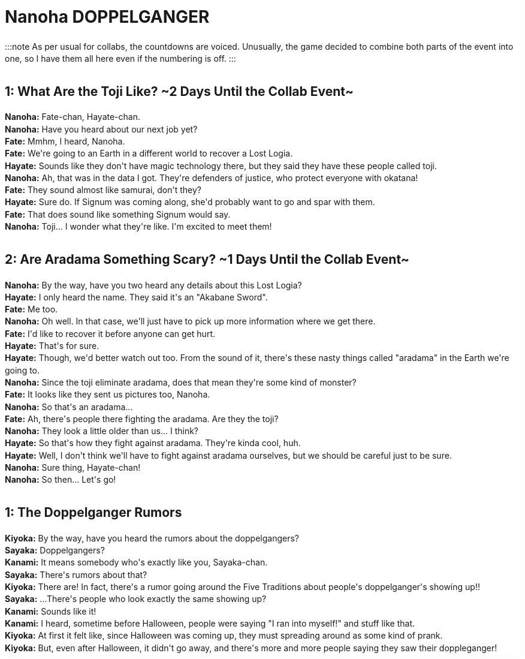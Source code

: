 
Nanoha DOPPELGANGER
===================
:::note
As per usual for collabs, the countdowns are voiced. Unusually, the game decided to combine both parts of the event into one, so I have them all here even if the numbering is off.
:::
<div class="videoWrapper"><iframe width="640" height="480" loading="lazy" src="https://www.youtube.com/embed/YyVH-T2QEjM"></iframe></div>  

## 1: What Are the Toji Like? ~2 Days Until the Collab Event~
**Nanoha:** Fate-chan, Hayate-chan.  
**Nanoha:** Have you heard about our next job yet?  
**Fate:** Mmhm, I heard, Nanoha.  
**Fate:** We're going to an Earth in a different world to recover a Lost Logia.  
**Hayate:** Sounds like they don't have magic technology there, but they said they have these people called toji.  
**Nanoha:** Ah, that was in the data I got. They're defenders of justice, who protect everyone with okatana!  
**Fate:** They sound almost like samurai, don't they?  
**Hayate:** Sure do. If Signum was coming along, she'd probably want to go and spar with them.  
**Fate:** That does sound like something Signum would say.  
**Nanoha:** Toji... I wonder what they're like. I'm excited to meet them!  


## 2: Are Aradama Something Scary? ~1 Days Until the Collab Event~
**Nanoha:** By the way, have you two heard any details about this Lost Logia?  
**Hayate:** I only heard the name. They said it's an "Akabane Sword".  
**Fate:** Me too.  
**Nanoha:** Oh well. In that case, we'll just have to pick up more information where we get there.  
**Fate:** I'd like to recover it before anyone can get hurt.  
**Hayate:** That's for sure.  
**Hayate:** Though, we'd better watch out too. From the sound of it, there's these nasty things called "aradama" in the Earth we're going to.  
**Nanoha:** Since the toji eliminate aradama, does that mean they're some kind of monster?  
**Fate:** It looks like they sent us pictures too, Nanoha.  
**Nanoha:** So that's an aradama...  
**Fate:** Ah, there's people there fighting the aradama. Are they the toji?  
**Nanoha:** They look a little older than us... I think?  
**Hayate:** So that's how they fight against aradama. They're kinda cool, huh.  
**Hayate:** Well, I don't think we'll have to fight against aradama ourselves, but we should be careful just to be sure.  
**Nanoha:** Sure thing, Hayate-chan!  
**Nanoha:** So then... Let's go!  

## 1: The Doppelganger Rumors
**Kiyoka:** By the way, have you heard the rumors about the doppelgangers?  
**Sayaka:** Doppelgangers?  
**Kanami:** It means somebody who's exactly like you, Sayaka-chan.  
**Sayaka:** There's rumors about that?  
**Kiyoka:** There are! In fact, there's a rumor going around the Five Traditions about people's doppelganger's showing up!!  
**Sayaka:** ...There's people who look exactly the same showing up?  
**Kanami:** Sounds like it!  
**Kanami:** I heard, sometime before Halloween, people were saying "I ran into myself!" and stuff like that.  
**Kiyoka:** At first it felt like, since Halloween was coming up, they must spreading around as some kind of prank.  
**Kiyoka:** But, even after Halloween, it didn't go away, and there's more and more people saying they saw their doppleganger!  